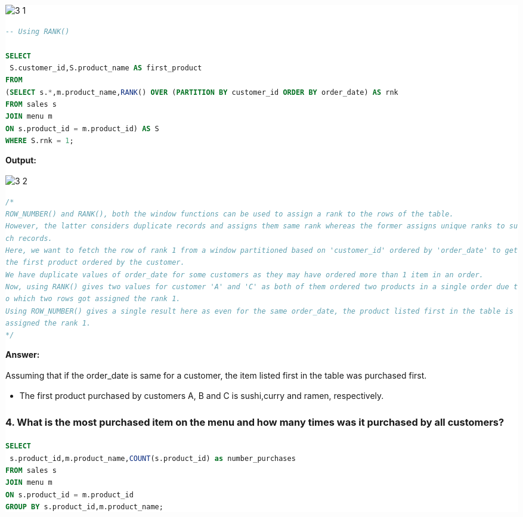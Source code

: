 ![3 1](https://user-images.githubusercontent.com/96012488/193448291-d0e05600-20c8-401f-b4bb-8338eb822bea.png)


````sql
-- Using RANK()

SELECT 
 S.customer_id,S.product_name AS first_product
FROM
(SELECT s.*,m.product_name,RANK() OVER (PARTITION BY customer_id ORDER BY order_date) AS rnk
FROM sales s
JOIN menu m
ON s.product_id = m.product_id) AS S
WHERE S.rnk = 1;
````

**Output:**

![3 2](https://user-images.githubusercontent.com/96012488/193448301-ec67355f-c78f-4148-92b6-db8d929492dc.png)


````sql
/* 
ROW_NUMBER() and RANK(), both the window functions can be used to assign a rank to the rows of the table.  
However, the latter considers duplicate records and assigns them same rank whereas the former assigns unique ranks to such records.
Here, we want to fetch the row of rank 1 from a window partitioned based on 'customer_id' ordered by 'order_date' to get the first product ordered by the customer.
We have duplicate values of order_date for some customers as they may have ordered more than 1 item in an order.
Now, using RANK() gives two values for customer 'A' and 'C' as both of them ordered two products in a single order due to which two rows got assigned the rank 1.
Using ROW_NUMBER() gives a single result here as even for the same order_date, the product listed first in the table is assigned the rank 1.
*/
````
**Answer:**

Assuming that if the order_date is same for a customer, the item listed first in the table was purchased first.
- The first product purchased by customers A, B and C is sushi,curry and ramen, respectively.

### 4. What is the most purchased item on the menu and how many times was it purchased by all customers? 

````sql
SELECT 
 s.product_id,m.product_name,COUNT(s.product_id) as number_purchases
FROM sales s
JOIN menu m
ON s.product_id = m.product_id
GROUP BY s.product_id,m.product_name;
````
